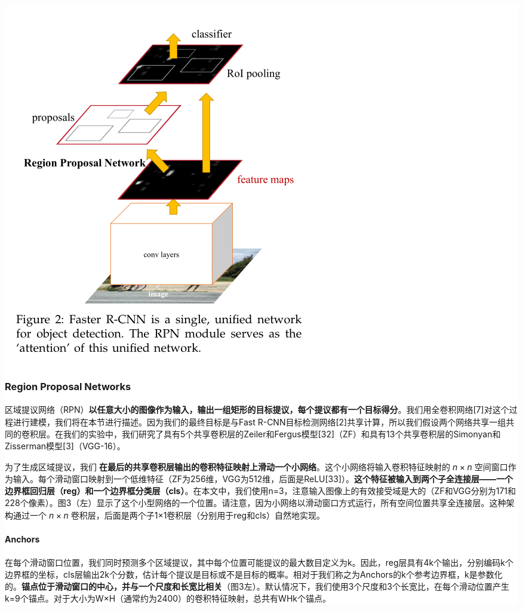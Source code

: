 ![](/images/faster_f2.PNG)

### Region Proposal Networks

区域提议网络（RPN）**以任意大小的图像作为输入，输出一组矩形的目标提议，每个提议都有一个目标得分**。我们用全卷积网络[7]对这个过程进行建模，我们将在本节进行描述。因为我们的最终目标是与Fast R-CNN目标检测网络[2]共享计算，所以我们假设两个网络共享一组共同的卷积层。在我们的实验中，我们研究了具有5个共享卷积层的Zeiler和Fergus模型[32]（ZF）和具有13个共享卷积层的Simonyan和Zisserman模型[3]（VGG-16）。

为了生成区域提议，我们 **在最后的共享卷积层输出的卷积特征映射上滑动一个小网络**。这个小网络将输入卷积特征映射的 $n×n$ 空间窗口作为输入。每个滑动窗口映射到一个低维特征（ZF为256维，VGG为512维，后面是ReLU[33]）。**这个特征被输入到两个子全连接层——一个边界框回归层（reg）和一个边界框分类层（cls）**。在本文中，我们使用n=3，注意输入图像上的有效接受域是大的（ZF和VGG分别为171和228个像素）。图3（左）显示了这个小型网络的一个位置。请注意，因为小网络以滑动窗口方式运行，所有空间位置共享全连接层。这种架构通过一个 $n×n$ 卷积层，后面是两个子1×1卷积层（分别用于reg和cls）自然地实现。

#### Anchors

在每个滑动窗口位置，我们同时预测多个区域提议，其中每个位置可能提议的最大数目定义为k。因此，reg层具有4k个输出，分别编码k个边界框的坐标，cls层输出2k个分数，估计每个提议是目标或不是目标的概率。相对于我们称之为Anchors的k个参考边界框，k是参数化的。**锚点位于滑动窗口的中心，并与一个尺度和长宽比相关**（图3左）。默认情况下，我们使用3个尺度和3个长宽比，在每个滑动位置产生k=9个锚点。对于大小为W×H（通常约为2400）的卷积特征映射，总共有WHk个锚点。
